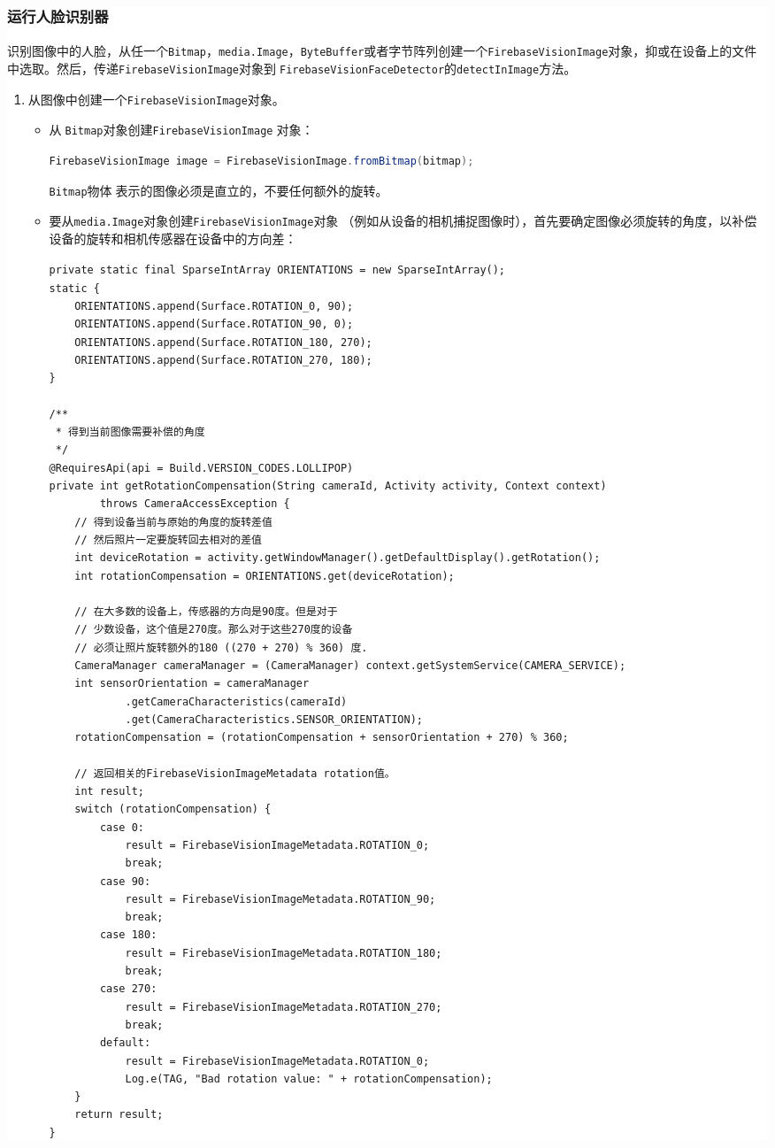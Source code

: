 ### 运行人脸识别器

识别图像中的人脸，从任一个`Bitmap`，`media.Image`，`ByteBuffer`或者字节阵列创建一个`FirebaseVisionImage`对象，抑或在设备上的文件中选取。然后，传递`FirebaseVisionImage`对象到 `FirebaseVisionFaceDetector`的`detectInImage`方法。 

1. 从图像中创建一个`FirebaseVisionImage`对象。 

   - 从 `Bitmap`对象创建`FirebaseVisionImage` 对象：

     ```java
     FirebaseVisionImage image = FirebaseVisionImage.fromBitmap(bitmap);
     ```

     `Bitmap`物体 表示的图像必须是直立的，不要任何额外的旋转。 

   - 要从`media.Image`对象创建`FirebaseVisionImage`对象 （例如从设备的相机捕捉图像时），首先要确定图像必须旋转的角度，以补偿设备的旋转和相机传感器在设备中的方向差： 

     ```
     private static final SparseIntArray ORIENTATIONS = new SparseIntArray();
     static {
         ORIENTATIONS.append(Surface.ROTATION_0, 90);
         ORIENTATIONS.append(Surface.ROTATION_90, 0);
         ORIENTATIONS.append(Surface.ROTATION_180, 270);
         ORIENTATIONS.append(Surface.ROTATION_270, 180);
     }
     
     /**
      * 得到当前图像需要补偿的角度
      */
     @RequiresApi(api = Build.VERSION_CODES.LOLLIPOP)
     private int getRotationCompensation(String cameraId, Activity activity, Context context)
             throws CameraAccessException {
         // 得到设备当前与原始的角度的旋转差值
         // 然后照片一定要旋转回去相对的差值
         int deviceRotation = activity.getWindowManager().getDefaultDisplay().getRotation();
         int rotationCompensation = ORIENTATIONS.get(deviceRotation);
     
         // 在大多数的设备上，传感器的方向是90度。但是对于
         // 少数设备，这个值是270度。那么对于这些270度的设备
         // 必须让照片旋转额外的180 ((270 + 270) % 360) 度.
         CameraManager cameraManager = (CameraManager) context.getSystemService(CAMERA_SERVICE);
         int sensorOrientation = cameraManager
                 .getCameraCharacteristics(cameraId)
                 .get(CameraCharacteristics.SENSOR_ORIENTATION);
         rotationCompensation = (rotationCompensation + sensorOrientation + 270) % 360;
     
         // 返回相关的FirebaseVisionImageMetadata rotation值。
         int result;
         switch (rotationCompensation) {
             case 0:
                 result = FirebaseVisionImageMetadata.ROTATION_0;
                 break;
             case 90:
                 result = FirebaseVisionImageMetadata.ROTATION_90;
                 break;
             case 180:
                 result = FirebaseVisionImageMetadata.ROTATION_180;
                 break;
             case 270:
                 result = FirebaseVisionImageMetadata.ROTATION_270;
                 break;
             default:
                 result = FirebaseVisionImageMetadata.ROTATION_0;
                 Log.e(TAG, "Bad rotation value: " + rotationCompensation);
         }
         return result;
     }